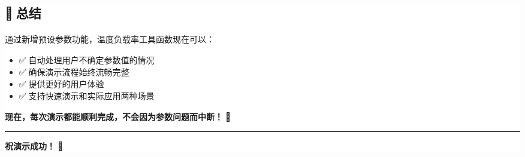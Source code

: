 ## 🎉 总结

通过新增预设参数功能，温度负载率工具函数现在可以：
- ✅ 自动处理用户不确定参数值的情况
- ✅ 确保演示流程始终流畅完整
- ✅ 提供更好的用户体验
- ✅ 支持快速演示和实际应用两种场景

**现在，每次演示都能顺利完成，不会因为参数问题而中断！** 🚀

---

**祝演示成功！** 🎊

